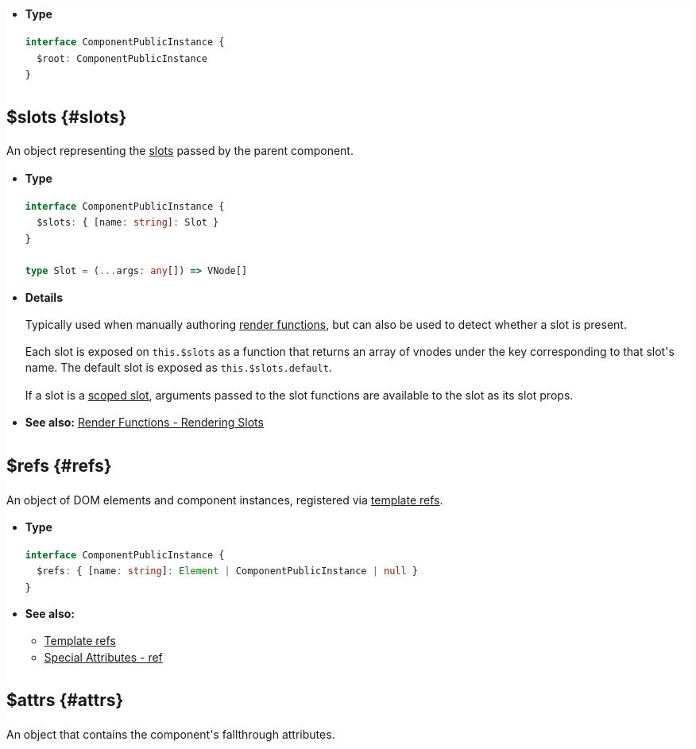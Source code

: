 - **Type**

  ```ts
  interface ComponentPublicInstance {
    $root: ComponentPublicInstance
  }
  ```

## $slots {#slots}

An object representing the [slots](/guide/components/slots.html) passed by the parent component.

- **Type**

  ```ts
  interface ComponentPublicInstance {
    $slots: { [name: string]: Slot }
  }

  type Slot = (...args: any[]) => VNode[]
  ```

- **Details**

  Typically used when manually authoring [render functions](/guide/extras/render-function.html), but can also be used to detect whether a slot is present.

  Each slot is exposed on `this.$slots` as a function that returns an array of vnodes under the key corresponding to that slot's name. The default slot is exposed as `this.$slots.default`.

  If a slot is a [scoped slot](/guide/components/slots.html#scoped-slots), arguments passed to the slot functions are available to the slot as its slot props.

- **See also:** [Render Functions - Rendering Slots](/guide/extras/render-function.html#rendering-slots)

## $refs {#refs}

An object of DOM elements and component instances, registered via [template refs](/guide/essentials/template-refs.html).

- **Type**

  ```ts
  interface ComponentPublicInstance {
    $refs: { [name: string]: Element | ComponentPublicInstance | null }
  }
  ```

- **See also:**

  - [Template refs](/guide/essentials/template-refs.html)
  - [Special Attributes - ref](./built-in-special-attributes.md#ref)

## $attrs {#attrs}

An object that contains the component's fallthrough attributes.
